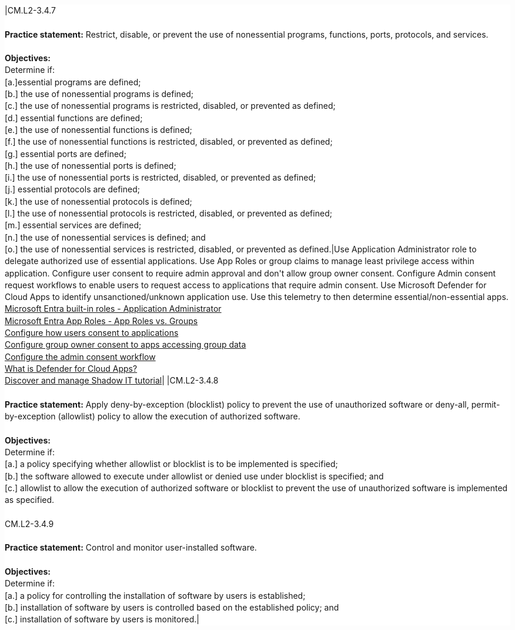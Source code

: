 |CM.L2-3.4.7  <br>  <br>**Practice statement:** Restrict, disable, or prevent the use of nonessential programs, functions, ports, protocols, and services.  <br>  <br>**Objectives:**  <br>Determine if:  <br>[a.]essential programs are defined;  <br>[b.] the use of nonessential programs is defined;  <br>[c.] the use of nonessential programs is restricted, disabled, or prevented as defined;  <br>[d.] essential functions are defined;  <br>[e.] the use of nonessential functions is defined;  <br>[f.] the use of nonessential functions is restricted, disabled, or prevented as defined;  <br>[g.] essential ports are defined;  <br>[h.] the use of nonessential ports is defined;  <br>[i.] the use of nonessential ports is restricted, disabled, or prevented as defined;  <br>[j.] essential protocols are defined;  <br>[k.] the use of nonessential protocols is defined;  <br>[l.] the use of nonessential protocols is restricted, disabled, or prevented as defined;  <br>[m.] essential services are defined;  <br>[n.] the use of nonessential services is defined; and  <br>[o.] the use of nonessential services is restricted, disabled, or prevented as defined.|Use Application Administrator role to delegate authorized use of essential applications. Use App Roles or group claims to manage least privilege access within application. Configure user consent to require admin approval and don't allow group owner consent. Configure Admin consent request workflows to enable users to request access to applications that require admin consent. Use Microsoft Defender for Cloud Apps to identify unsanctioned/unknown application use. Use this telemetry to then determine essential/non-essential apps.  <br>[Microsoft Entra built-in roles - Application Administrator](https://learn.microsoft.com/en-us/entra/identity/role-based-access-control/permissions-reference)  <br>[Microsoft Entra App Roles - App Roles vs. Groups](https://learn.microsoft.com/en-us/entra/identity-platform/howto-add-app-roles-in-apps)  <br>[Configure how users consent to applications](https://learn.microsoft.com/en-us/entra/identity/enterprise-apps/configure-user-consent?tabs=azure-portal.md)  <br>[Configure group owner consent to apps accessing group data](https://learn.microsoft.com/en-us/entra/identity/enterprise-apps/configure-user-consent-groups?tabs=azure-portal.md)  <br>[Configure the admin consent workflow](https://learn.microsoft.com/en-us/entra/identity/enterprise-apps/configure-admin-consent-workflow)  <br>[What is Defender for Cloud Apps?](https://learn.microsoft.com/en-us/defender-cloud-apps/what-is-defender-for-cloud-apps)  <br>[Discover and manage Shadow IT tutorial](https://learn.microsoft.com/en-us/defender-cloud-apps/tutorial-shadow-it)|
|CM.L2-3.4.8  <br>  <br>**Practice statement:** Apply deny-by-exception (blocklist) policy to prevent the use of unauthorized software or deny-all, permit-by-exception (allowlist) policy to allow the execution of authorized software.  <br>  <br>**Objectives:**  <br>Determine if:  <br>[a.] a policy specifying whether allowlist or blocklist is to be implemented is specified;  <br>[b.] the software allowed to execute under allowlist or denied use under blocklist is specified; and  <br>[c.] allowlist to allow the execution of authorized software or blocklist to prevent the use of unauthorized software is implemented as specified.  <br>  <br>CM.L2-3.4.9  <br>  <br>**Practice statement:** Control and monitor user-installed software.  <br>  <br>**Objectives:**  <br>Determine if:  <br>[a.] a policy for controlling the installation of software by users is established;  <br>[b.] installation of software by users is controlled based on the established policy; and  <br>[c.] installation of software by users is monitored.|